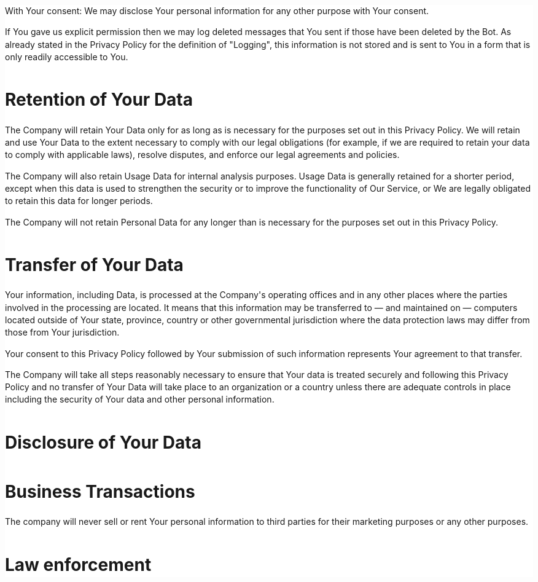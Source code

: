 With Your consent: We may disclose Your personal information for any other
purpose with Your consent.

If You gave us explicit permission then we may log deleted messages that You
sent if those have been deleted by the Bot. As already stated in the Privacy
Policy for the definition of "Logging", this information is not stored and is
sent to You in a form that is only readily accessible to You.

# Retention of Your Data

The Company will retain Your Data only for as long as is necessary for the
purposes set out in this Privacy Policy. We will retain and use Your Data to the
extent necessary to comply with our legal obligations (for example, if we are
required to retain your data to comply with applicable laws), resolve disputes,
and enforce our legal agreements and policies.

The Company will also retain Usage Data for internal analysis purposes. Usage
Data is generally retained for a shorter period, except when this data is used
to strengthen the security or to improve the functionality of Our Service, or We
are legally obligated to retain this data for longer periods.

The Company will not retain Personal Data for any longer than is necessary for
the purposes set out in this Privacy Policy.

# Transfer of Your Data

Your information, including Data, is processed at the Company's operating
offices and in any other places where the parties involved in the processing are
located. It means that this information may be transferred to — and maintained
on — computers located outside of Your state, province, country or other
governmental jurisdiction where the data protection laws may differ from those
from Your jurisdiction.

Your consent to this Privacy Policy followed by Your submission of such
information represents Your agreement to that transfer.

The Company will take all steps reasonably necessary to ensure that Your data is
treated securely and following this Privacy Policy and no transfer of Your Data
will take place to an organization or a country unless there are adequate
controls in place including the security of Your data and other personal
information.

# Disclosure of Your Data

# Business Transactions

The company will never sell or rent Your personal information to third parties
for their marketing purposes or any other purposes.

# Law enforcement
